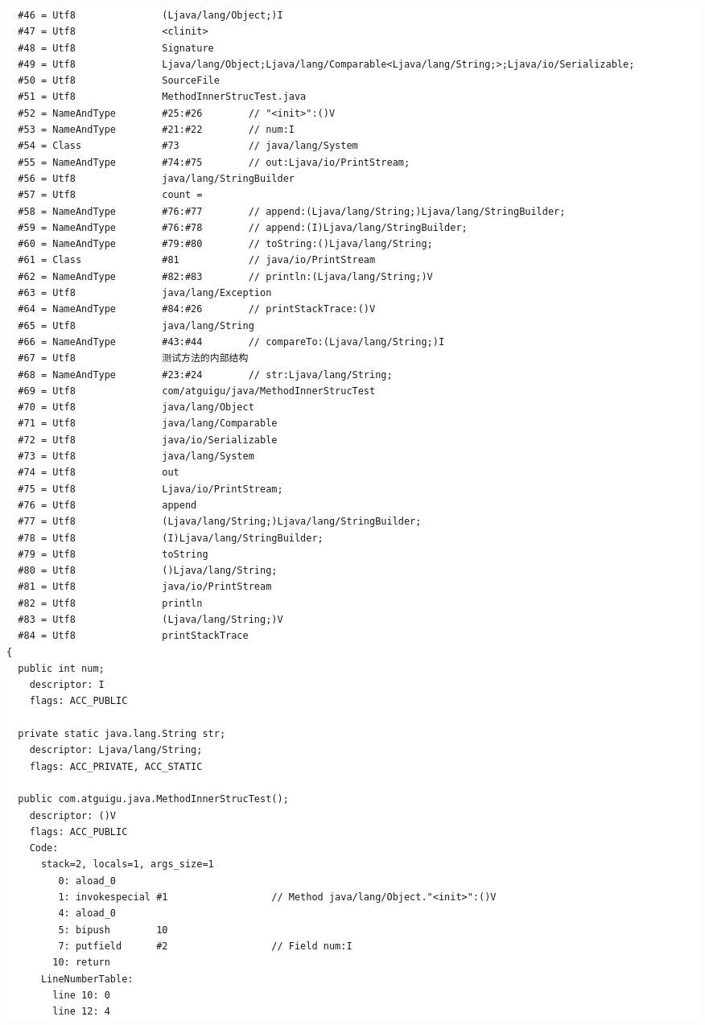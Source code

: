 ```
  #46 = Utf8               (Ljava/lang/Object;)I
  #47 = Utf8               <clinit>
  #48 = Utf8               Signature
  #49 = Utf8               Ljava/lang/Object;Ljava/lang/Comparable<Ljava/lang/String;>;Ljava/io/Serializable;
  #50 = Utf8               SourceFile
  #51 = Utf8               MethodInnerStrucTest.java
  #52 = NameAndType        #25:#26        // "<init>":()V
  #53 = NameAndType        #21:#22        // num:I
  #54 = Class              #73            // java/lang/System
  #55 = NameAndType        #74:#75        // out:Ljava/io/PrintStream;
  #56 = Utf8               java/lang/StringBuilder
  #57 = Utf8               count =
  #58 = NameAndType        #76:#77        // append:(Ljava/lang/String;)Ljava/lang/StringBuilder;
  #59 = NameAndType        #76:#78        // append:(I)Ljava/lang/StringBuilder;
  #60 = NameAndType        #79:#80        // toString:()Ljava/lang/String;
  #61 = Class              #81            // java/io/PrintStream
  #62 = NameAndType        #82:#83        // println:(Ljava/lang/String;)V
  #63 = Utf8               java/lang/Exception
  #64 = NameAndType        #84:#26        // printStackTrace:()V
  #65 = Utf8               java/lang/String
  #66 = NameAndType        #43:#44        // compareTo:(Ljava/lang/String;)I
  #67 = Utf8               测试方法的内部结构
  #68 = NameAndType        #23:#24        // str:Ljava/lang/String;
  #69 = Utf8               com/atguigu/java/MethodInnerStrucTest
  #70 = Utf8               java/lang/Object
  #71 = Utf8               java/lang/Comparable
  #72 = Utf8               java/io/Serializable
  #73 = Utf8               java/lang/System
  #74 = Utf8               out
  #75 = Utf8               Ljava/io/PrintStream;
  #76 = Utf8               append
  #77 = Utf8               (Ljava/lang/String;)Ljava/lang/StringBuilder;
  #78 = Utf8               (I)Ljava/lang/StringBuilder;
  #79 = Utf8               toString
  #80 = Utf8               ()Ljava/lang/String;
  #81 = Utf8               java/io/PrintStream
  #82 = Utf8               println
  #83 = Utf8               (Ljava/lang/String;)V
  #84 = Utf8               printStackTrace
{
  public int num;
    descriptor: I
    flags: ACC_PUBLIC

  private static java.lang.String str;
    descriptor: Ljava/lang/String;
    flags: ACC_PRIVATE, ACC_STATIC

  public com.atguigu.java.MethodInnerStrucTest();
    descriptor: ()V
    flags: ACC_PUBLIC
    Code:
      stack=2, locals=1, args_size=1
         0: aload_0
         1: invokespecial #1                  // Method java/lang/Object."<init>":()V
         4: aload_0
         5: bipush        10
         7: putfield      #2                  // Field num:I
        10: return
      LineNumberTable:
        line 10: 0
        line 12: 4
```